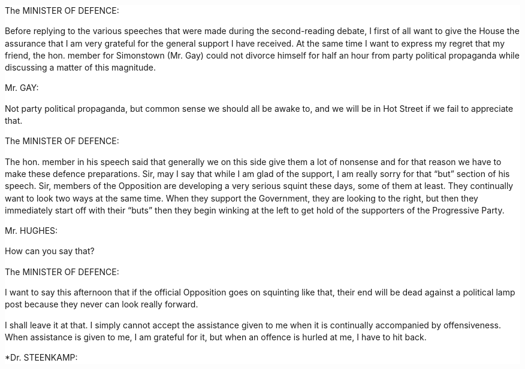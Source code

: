 </speech>

<speech by="#minister_of_defence">

<from>The <person refersTo="hansard_za">MINISTER OF DEFENCE</person>:</from>

<p>Before replying to the various speeches that were made during the second-reading debate, I first of all want to give the House the assurance that I am very grateful for the general support I have received. At the same time I want to express my regret that my friend, the hon. member for Simonstown (Mr. Gay) could not divorce himself for half an hour from party political propaganda while discussing a matter of this magnitude.</p>

</speech>

<speech by="#gay">

<from>Mr. <person refersTo="hansard_za">GAY</person>:</from>

<p>Not party political propaganda, but common sense we should all be awake to, and we will be in Hot Street if we fail to appreciate that.</p>

</speech>

<speech by="#minister_of_defence">

<from>The <person refersTo="hansard_za">MINISTER OF DEFENCE</person>:</from>

<p>The hon. member in his speech said that generally we on this side give them a lot of nonsense and for that reason we have to make these defence preparations. Sir, may I say that while I am glad of the support, I am really sorry for that &#x201C;but&#x201D; section of his speech. Sir, members of the Opposition are developing a very serious squint these days, some of them at least. They continually want to look two ways at the same time. When they support the Government, they are looking to the right, but then they immediately start off with their &#x201C;buts&#x201D; then they begin winking at the left to get hold of the supporters of the Progressive Party.</p>

</speech>

<speech by="#hughes">

<from>Mr. <person refersTo="hansard_za">HUGHES</person>:</from>

<p>How can you say that?</p>

</speech>

<speech by="#minister_of_defence">

<from>The <person refersTo="hansard_za">MINISTER OF DEFENCE</person>:</from>

<p>I want to say this afternoon that if the official Opposition goes on squinting like that, their end will be dead against a political lamp post because they never can look really forward.</p>

<p>I shall leave it at that. I simply cannot accept the assistance given to me when it is continually accompanied by offensiveness. When assistance is given to me, I am grateful for it, but when an offence is hurled at me, I have to hit back.</p>

</speech>

<speech by="#steenkamp">

<from><span class="col_5207-5208" refersTo="page_1178"/>*Dr. <person refersTo="hansard_za">STEENKAMP</person>:</from>
